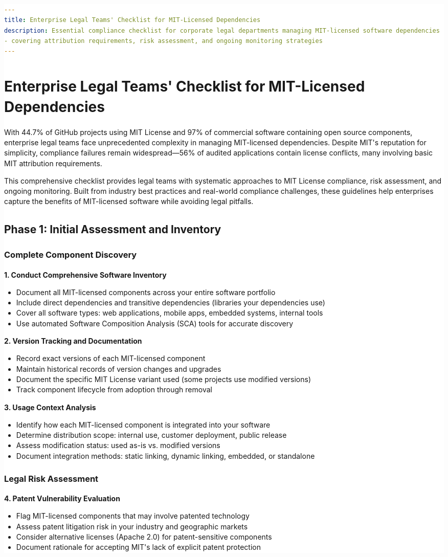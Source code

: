 ```yaml
---
title: Enterprise Legal Teams' Checklist for MIT-Licensed Dependencies
description: Essential compliance checklist for corporate legal departments managing MIT-licensed software dependencies - covering attribution requirements, risk assessment, and ongoing monitoring strategies
---
```


# Enterprise Legal Teams' Checklist for MIT-Licensed Dependencies

With 44.7% of GitHub projects using MIT License and 97% of commercial software containing open source components, enterprise legal teams face unprecedented complexity in managing MIT-licensed dependencies. Despite MIT's reputation for simplicity, compliance failures remain widespread—56% of audited applications contain license conflicts, many involving basic MIT attribution requirements.

This comprehensive checklist provides legal teams with systematic approaches to MIT License compliance, risk assessment, and ongoing monitoring. Built from industry best practices and real-world compliance challenges, these guidelines help enterprises capture the benefits of MIT-licensed software while avoiding legal pitfalls.

## Phase 1: Initial Assessment and Inventory

### Complete Component Discovery

**1. Conduct Comprehensive Software Inventory**
- Document all MIT-licensed components across your entire software portfolio
- Include direct dependencies and transitive dependencies (libraries your dependencies use)
- Cover all software types: web applications, mobile apps, embedded systems, internal tools
- Use automated Software Composition Analysis (SCA) tools for accurate discovery

**2. Version Tracking and Documentation**
- Record exact versions of each MIT-licensed component
- Maintain historical records of version changes and upgrades
- Document the specific MIT License variant used (some projects use modified versions)
- Track component lifecycle from adoption through removal

**3. Usage Context Analysis**
- Identify how each MIT-licensed component is integrated into your software
- Determine distribution scope: internal use, customer deployment, public release
- Assess modification status: used as-is vs. modified versions
- Document integration methods: static linking, dynamic linking, embedded, or standalone

### Legal Risk Assessment

**4. Patent Vulnerability Evaluation**
- Flag MIT-licensed components that may involve patented technology
- Assess patent litigation risk in your industry and geographic markets
- Consider alternative licenses (Apache 2.0) for patent-sensitive components
- Document rationale for accepting MIT's lack of explicit patent protection
